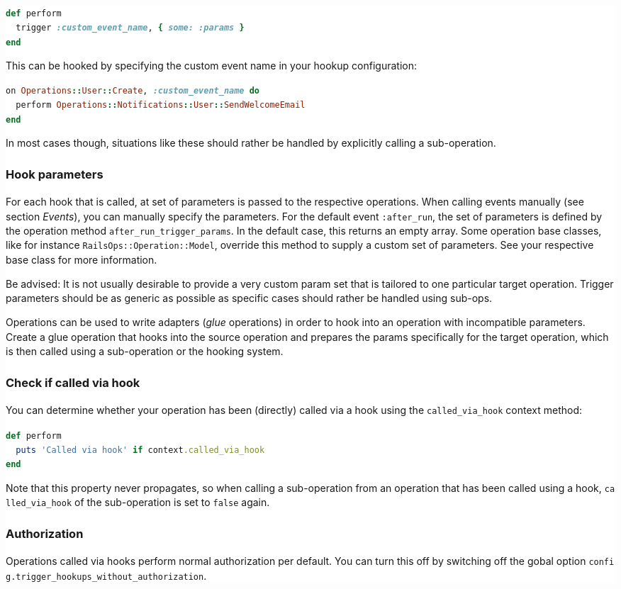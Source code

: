 ```ruby
def perform
  trigger :custom_event_name, { some: :params }
end
```

This can be hooked by specifying the custom event name in your hookup
configuration:

```ruby
on Operations::User::Create, :custom_event_name do
  perform Operations::Notifications::User::SendWelcomeEmail
end
```

In most cases though, situations like these should rather be handled by
explicitly calling a sub-operation.

### Hook parameters

For each hook that is called, at set of parameters is passed to the respective
operations. When calling events manually (see section *Events*), you can
manually specify the parameters. For the default event `:after_run`, the set of
parameters is defined by the operation method `after_run_trigger_params`. In the
default case, this returns an empty array. Some operation base classes, like for
instance `RailsOps::Operation::Model`, override this method to supply a custom
set of parameters. See your respective base class for more information.

Be advised: It is not usually desirable to provide a very custom param set that
is tailored to one particular target operation. Trigger parameters should be as
generic as possible as specific cases should rather be handled using sub-ops.

Operations can be used to write adapters (*glue* operations) in order to hook
into an operation with incompatible parameters. Create a glue operation that
hooks into the source operation and prepares the params specifically for the
target operation, which is then called using a sub-operation or the hooking
system.

### Check if called via hook

You can determine whether your operation has been (directly) called via a hook
using the `called_via_hook` context method:

```ruby
def perform
  puts 'Called via hook' if context.called_via_hook
end
```

Note that this property never propagates, so when calling a sub-operation from
an operation that has been called using a hook, `called_via_hook` of the
sub-operation is set to `false` again.

### Authorization

Operations called via hooks perform normal authorization per default. You can
turn this off by switching off the gobal option
`config.trigger_hookups_without_authorization`.
